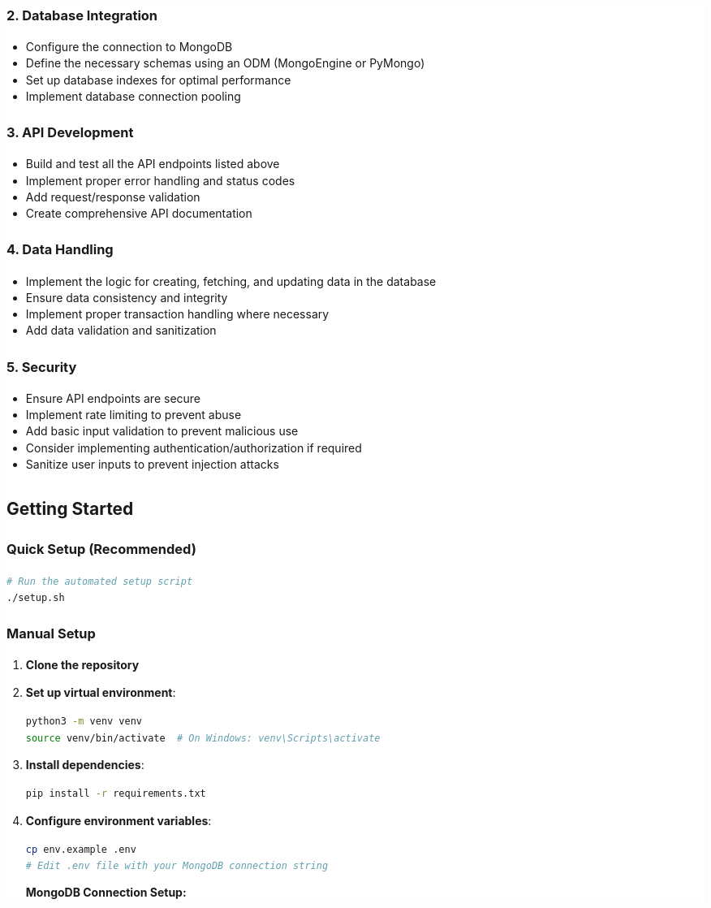 ### 2. Database Integration
- Configure the connection to MongoDB
- Define the necessary schemas using an ODM (MongoEngine or PyMongo)
- Set up database indexes for optimal performance
- Implement database connection pooling

### 3. API Development
- Build and test all the API endpoints listed above
- Implement proper error handling and status codes
- Add request/response validation
- Create comprehensive API documentation

### 4. Data Handling
- Implement the logic for creating, fetching, and updating data in the database
- Ensure data consistency and integrity
- Implement proper transaction handling where necessary
- Add data validation and sanitization

### 5. Security
- Ensure API endpoints are secure
- Implement rate limiting to prevent abuse
- Add basic input validation to prevent malicious use
- Consider implementing authentication/authorization if required
- Sanitize user inputs to prevent injection attacks

## Getting Started

### Quick Setup (Recommended)
```bash
# Run the automated setup script
./setup.sh
```

### Manual Setup
1. **Clone the repository**
2. **Set up virtual environment**:
   ```bash
   python3 -m venv venv
   source venv/bin/activate  # On Windows: venv\Scripts\activate
   ```
3. **Install dependencies**:
   ```bash
   pip install -r requirements.txt
   ```
4. **Configure environment variables**:
   ```bash
   cp env.example .env
   # Edit .env file with your MongoDB connection string
   ```
   
   **MongoDB Connection Setup:**
   